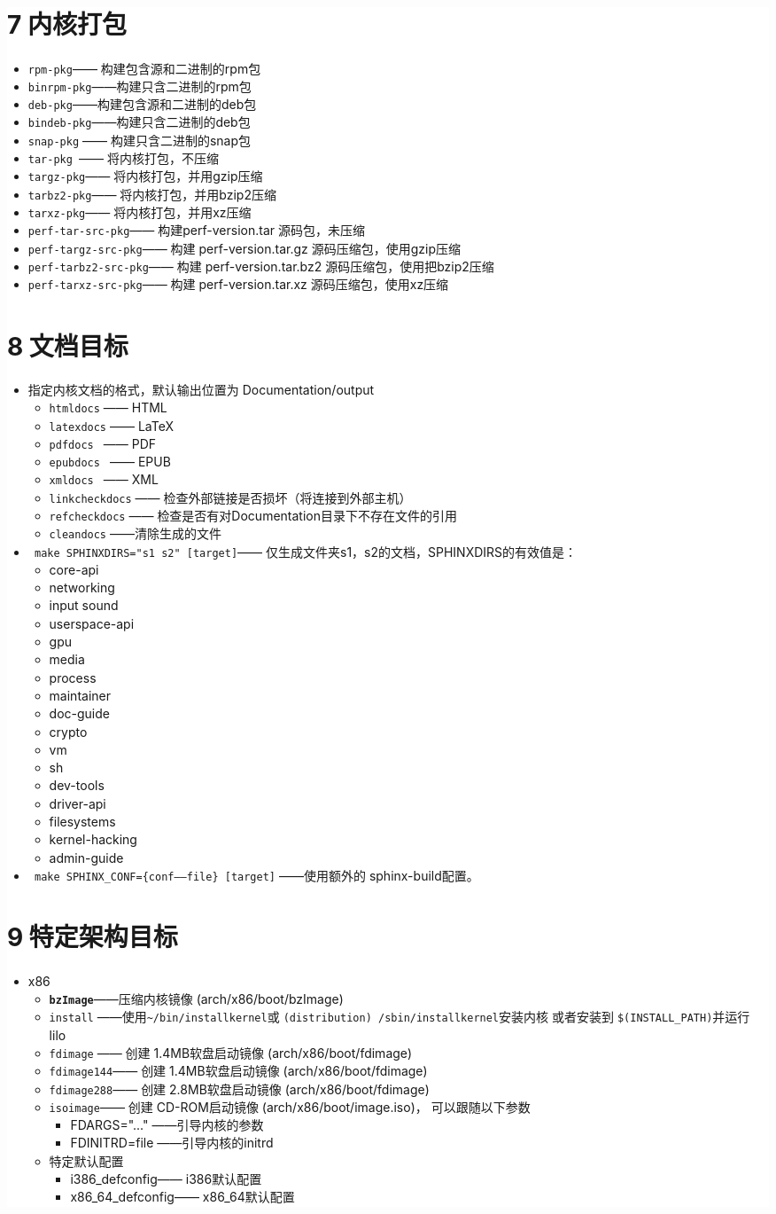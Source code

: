 
# 7 内核打包
* `rpm-pkg`—— 构建包含源和二进制的rpm包
* `binrpm-pkg`——构建只含二进制的rpm包
* `deb-pkg`——构建包含源和二进制的deb包
* `bindeb-pkg`——构建只含二进制的deb包
* `snap-pkg` —— 构建只含二进制的snap包
* `tar-pkg `—— 将内核打包，不压缩
* `targz-pkg`—— 将内核打包，并用gzip压缩
* `tarbz2-pkg`—— 将内核打包，并用bzip2压缩
* `tarxz-pkg`—— 将内核打包，并用xz压缩
* `perf-tar-src-pkg`—— 构建perf-version.tar 源码包，未压缩
* `perf-targz-src-pkg`—— 构建 perf-version.tar.gz 源码压缩包，使用gzip压缩
* `perf-tarbz2-src-pkg`—— 构建 perf-version.tar.bz2 源码压缩包，使用把bzip2压缩
* `perf-tarxz-src-pkg`—— 构建 perf-version.tar.xz 源码压缩包，使用xz压缩

# 8 文档目标
* 指定内核文档的格式，默认输出位置为 Documentation/output
	* `htmldocs`        —— HTML
	*  `latexdocs`       —— LaTeX
	* `pdfdocs `        —— PDF
	* `epubdocs `       —— EPUB
	* `xmldocs `        —— XML
	* `linkcheckdocs`   —— 检查外部链接是否损坏（将连接到外部主机）
	* `refcheckdocs`    —— 检查是否有对Documentation目录下不存在文件的引用
	* `cleandocs`       ——清除生成的文件
* ` make SPHINXDIRS="s1 s2" [target]`—— 仅生成文件夹s1，s2的文档，SPHINXDIRS的有效值是：
	* core-api 
	* networking 
	* input sound 
	* userspace-api 
	* gpu 
	* media 
	* process 
	* maintainer 
	* doc-guide 
	* crypto 
	* vm 
	* sh 
	* dev-tools
	* driver-api 
	* filesystems 
	* kernel-hacking 
	* admin-guide
* ` make SPHINX_CONF={conf——file} [target]` ——使用额外的 sphinx-build配置。
  
# 9 特定架构目标
* x86
	* **`bzImage`**——压缩内核镜像 (arch/x86/boot/bzImage)
    * `install` ——使用`~/bin/installkernel`或 ` (distribution) /sbin/installkernel `安装内核 或者安装到 `$(INSTALL_PATH)`并运行 lilo
	* `fdimage`      —— 创建 1.4MB软盘启动镜像 (arch/x86/boot/fdimage)
	* `fdimage144`—— 创建 1.4MB软盘启动镜像 (arch/x86/boot/fdimage)
	* `fdimage288`—— 创建 2.8MB软盘启动镜像 (arch/x86/boot/fdimage)
	* `isoimage`—— 创建 CD-ROM启动镜像 (arch/x86/boot/image.iso)， 可以跟随以下参数
		* FDARGS="..." ——引导内核的参数 
		* FDINITRD=file ——引导内核的initrd
	* 特定默认配置
		*  i386_defconfig——  i386默认配置
		* x86_64_defconfig—— x86_64默认配置